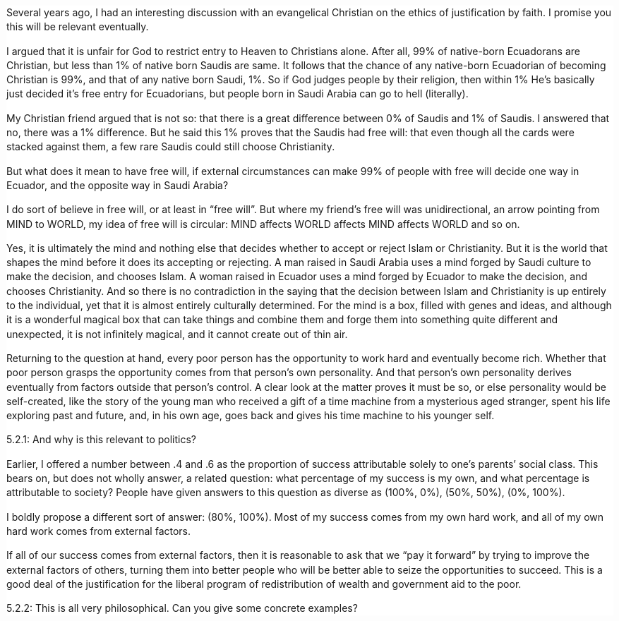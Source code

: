 Several years ago, I had an interesting discussion with an evangelical Christian on the ethics of justification by faith. I promise you this will be relevant eventually.

I argued that it is unfair for God to restrict entry to Heaven to Christians alone. After all, 99% of native-born Ecuadorans are Christian, but less than 1% of native born Saudis are same. It follows that the chance of any native-born Ecuadorian of becoming Christian is 99%, and that of any native born Saudi, 1%. So if God judges people by their religion, then within 1% He’s basically just decided it’s free entry for Ecuadorians, but people born in Saudi Arabia can go to hell (literally).

My Christian friend argued that is not so: that there is a great difference between 0% of Saudis and 1% of Saudis. I answered that no, there was a 1% difference. But he said this 1% proves that the Saudis had free will: that even though all the cards were stacked against them, a few rare Saudis could still choose Christianity.

But what does it mean to have free will, if external circumstances can make 99% of people with free will decide one way in Ecuador, and the opposite way in Saudi Arabia?

I do sort of believe in free will, or at least in “free will”. But where my friend’s free will was unidirectional, an arrow pointing from MIND to WORLD, my idea of free will is circular: MIND affects WORLD affects MIND affects WORLD and so on.

Yes, it is ultimately the mind and nothing else that decides whether to accept or reject Islam or Christianity. But it is the world that shapes the mind before it does its accepting or rejecting. A man raised in Saudi Arabia uses a mind forged by Saudi culture to make the decision, and chooses Islam. A woman raised in Ecuador uses a mind forged by Ecuador to make the decision, and chooses Christianity. And so there is no contradiction in the saying that the decision between Islam and Christianity is up entirely to the individual, yet that it is almost entirely culturally determined. For the mind is a box, filled with genes and ideas, and although it is a wonderful magical box that can take things and combine them and forge them into something quite different and unexpected, it is not infinitely magical, and it cannot create out of thin air.

Returning to the question at hand, every poor person has the opportunity to work hard and eventually become rich. Whether that poor person grasps the opportunity comes from that person’s own personality. And that person’s own personality derives eventually from factors outside that person’s control. A clear look at the matter proves it must be so, or else personality would be self-created, like the story of the young man who received a gift of a time machine from a mysterious aged stranger, spent his life exploring past and future, and, in his own age, goes back and gives his time machine to his younger self.

5.2.1: And why is this relevant to politics?

Earlier, I offered a number between .4 and .6 as the proportion of success attributable solely to one’s parents’ social class. This bears on, but does not wholly answer, a related question: what percentage of my success is my own, and what percentage is attributable to society? People have given answers to this question as diverse as (100%, 0%), (50%, 50%), (0%, 100%).

I boldly propose a different sort of answer: (80%, 100%). Most of my success comes from my own hard work, and all of my own hard work comes from external factors.

If all of our success comes from external factors, then it is reasonable to ask that we “pay it forward” by trying to improve the external factors of others, turning them into better people who will be better able to seize the opportunities to succeed. This is a good deal of the justification for the liberal program of redistribution of wealth and government aid to the poor.

5.2.2: This is all very philosophical. Can you give some concrete examples?
